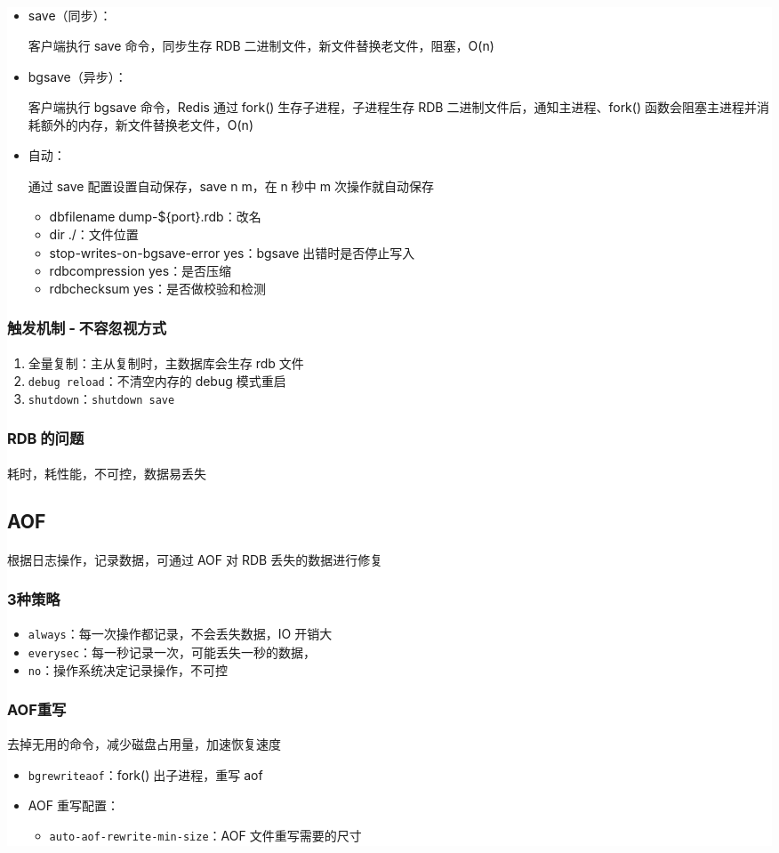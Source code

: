 + save（同步）：

  客户端执行 save 命令，同步生存 RDB 二进制文件，新文件替换老文件，阻塞，O(n)

  

+ bgsave（异步）：

  客户端执行 bgsave 命令，Redis 通过 fork() 生存子进程，子进程生存 RDB 二进制文件后，通知主进程、fork() 函数会阻塞主进程并消耗额外的内存，新文件替换老文件，O(n)

  

+ 自动：

  通过 save 配置设置自动保存，save n m，在 n 秒中 m 次操作就自动保存
  
  + dbfilename dump-${port}.rdb：改名
  + dir ./：文件位置
  + stop-writes-on-bgsave-error yes：bgsave 出错时是否停止写入
  + rdbcompression yes：是否压缩
  + rdbchecksum yes：是否做校验和检测



### 触发机制 - 不容忽视方式

1. 全量复制：主从复制时，主数据库会生存 rdb 文件
2. `debug reload`：不清空内存的 debug 模式重启
3. `shutdown`：`shutdown save`



### RDB 的问题

耗时，耗性能，不可控，数据易丢失



## AOF

根据日志操作，记录数据，可通过 AOF 对 RDB 丢失的数据进行修复



### 3种策略

+ `always`：每一次操作都记录，不会丢失数据，IO 开销大
+ `everysec`：每一秒记录一次，可能丢失一秒的数据，
+ `no`：操作系统决定记录操作，不可控



### AOF重写

去掉无用的命令，减少磁盘占用量，加速恢复速度

+ `bgrewriteaof`：fork() 出子进程，重写 aof

+ AOF 重写配置：

  + `auto-aof-rewrite-min-size`：AOF 文件重写需要的尺寸
